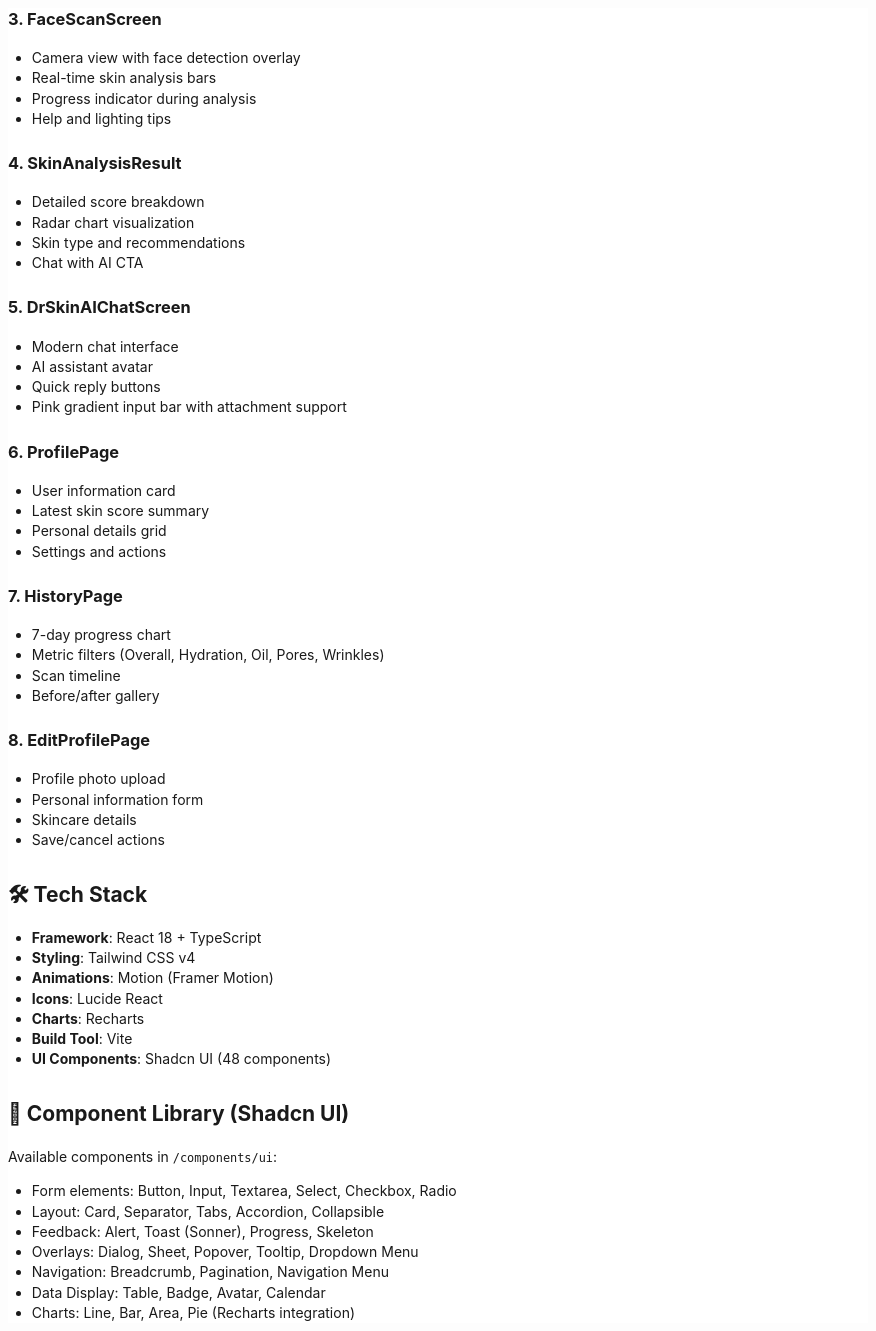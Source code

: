 ### 3. FaceScanScreen
- Camera view with face detection overlay
- Real-time skin analysis bars
- Progress indicator during analysis
- Help and lighting tips

### 4. SkinAnalysisResult
- Detailed score breakdown
- Radar chart visualization
- Skin type and recommendations
- Chat with AI CTA

### 5. DrSkinAIChatScreen
- Modern chat interface
- AI assistant avatar
- Quick reply buttons
- Pink gradient input bar with attachment support

### 6. ProfilePage
- User information card
- Latest skin score summary
- Personal details grid
- Settings and actions

### 7. HistoryPage
- 7-day progress chart
- Metric filters (Overall, Hydration, Oil, Pores, Wrinkles)
- Scan timeline
- Before/after gallery

### 8. EditProfilePage
- Profile photo upload
- Personal information form
- Skincare details
- Save/cancel actions

## 🛠️ Tech Stack

- **Framework**: React 18 + TypeScript
- **Styling**: Tailwind CSS v4
- **Animations**: Motion (Framer Motion)
- **Icons**: Lucide React
- **Charts**: Recharts
- **Build Tool**: Vite
- **UI Components**: Shadcn UI (48 components)

## 🎨 Component Library (Shadcn UI)

Available components in `/components/ui`:
- Form elements: Button, Input, Textarea, Select, Checkbox, Radio
- Layout: Card, Separator, Tabs, Accordion, Collapsible
- Feedback: Alert, Toast (Sonner), Progress, Skeleton
- Overlays: Dialog, Sheet, Popover, Tooltip, Dropdown Menu
- Navigation: Breadcrumb, Pagination, Navigation Menu
- Data Display: Table, Badge, Avatar, Calendar
- Charts: Line, Bar, Area, Pie (Recharts integration)
